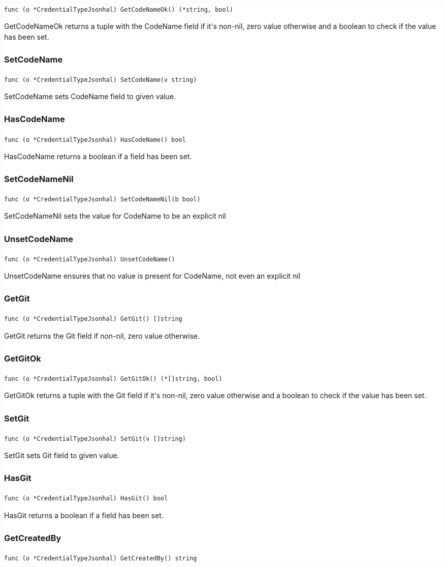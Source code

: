 `func (o *CredentialTypeJsonhal) GetCodeNameOk() (*string, bool)`

GetCodeNameOk returns a tuple with the CodeName field if it's non-nil, zero value otherwise
and a boolean to check if the value has been set.

### SetCodeName

`func (o *CredentialTypeJsonhal) SetCodeName(v string)`

SetCodeName sets CodeName field to given value.

### HasCodeName

`func (o *CredentialTypeJsonhal) HasCodeName() bool`

HasCodeName returns a boolean if a field has been set.

### SetCodeNameNil

`func (o *CredentialTypeJsonhal) SetCodeNameNil(b bool)`

 SetCodeNameNil sets the value for CodeName to be an explicit nil

### UnsetCodeName
`func (o *CredentialTypeJsonhal) UnsetCodeName()`

UnsetCodeName ensures that no value is present for CodeName, not even an explicit nil
### GetGit

`func (o *CredentialTypeJsonhal) GetGit() []string`

GetGit returns the Git field if non-nil, zero value otherwise.

### GetGitOk

`func (o *CredentialTypeJsonhal) GetGitOk() (*[]string, bool)`

GetGitOk returns a tuple with the Git field if it's non-nil, zero value otherwise
and a boolean to check if the value has been set.

### SetGit

`func (o *CredentialTypeJsonhal) SetGit(v []string)`

SetGit sets Git field to given value.

### HasGit

`func (o *CredentialTypeJsonhal) HasGit() bool`

HasGit returns a boolean if a field has been set.

### GetCreatedBy

`func (o *CredentialTypeJsonhal) GetCreatedBy() string`
